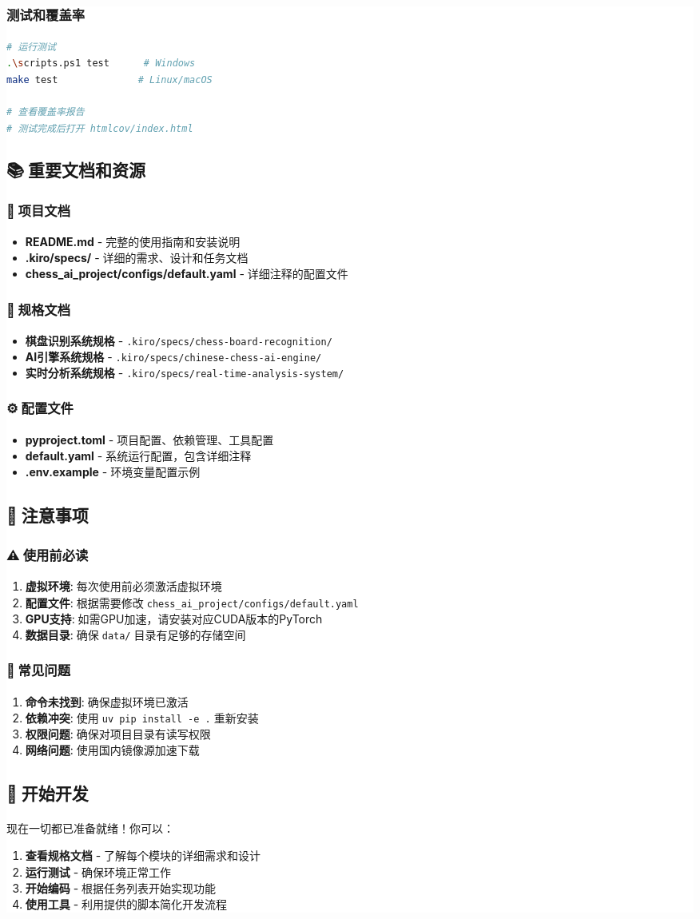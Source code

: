 ### 测试和覆盖率
```bash
# 运行测试
.\scripts.ps1 test      # Windows
make test              # Linux/macOS

# 查看覆盖率报告
# 测试完成后打开 htmlcov/index.html
```

## 📚 重要文档和资源

### 📖 项目文档
- **README.md** - 完整的使用指南和安装说明
- **.kiro/specs/** - 详细的需求、设计和任务文档
- **chess_ai_project/configs/default.yaml** - 详细注释的配置文件

### 🎯 规格文档
- **棋盘识别系统规格** - `.kiro/specs/chess-board-recognition/`
- **AI引擎系统规格** - `.kiro/specs/chinese-chess-ai-engine/`
- **实时分析系统规格** - `.kiro/specs/real-time-analysis-system/`

### ⚙️ 配置文件
- **pyproject.toml** - 项目配置、依赖管理、工具配置
- **default.yaml** - 系统运行配置，包含详细注释
- **.env.example** - 环境变量配置示例

## 🚨 注意事项

### ⚠️ 使用前必读
1. **虚拟环境**: 每次使用前必须激活虚拟环境
2. **配置文件**: 根据需要修改 `chess_ai_project/configs/default.yaml`
3. **GPU支持**: 如需GPU加速，请安装对应CUDA版本的PyTorch
4. **数据目录**: 确保 `data/` 目录有足够的存储空间

### 🔧 常见问题
1. **命令未找到**: 确保虚拟环境已激活
2. **依赖冲突**: 使用 `uv pip install -e .` 重新安装
3. **权限问题**: 确保对项目目录有读写权限
4. **网络问题**: 使用国内镜像源加速下载

## 🎉 开始开发

现在一切都已准备就绪！你可以：

1. **查看规格文档** - 了解每个模块的详细需求和设计
2. **运行测试** - 确保环境正常工作
3. **开始编码** - 根据任务列表开始实现功能
4. **使用工具** - 利用提供的脚本简化开发流程
